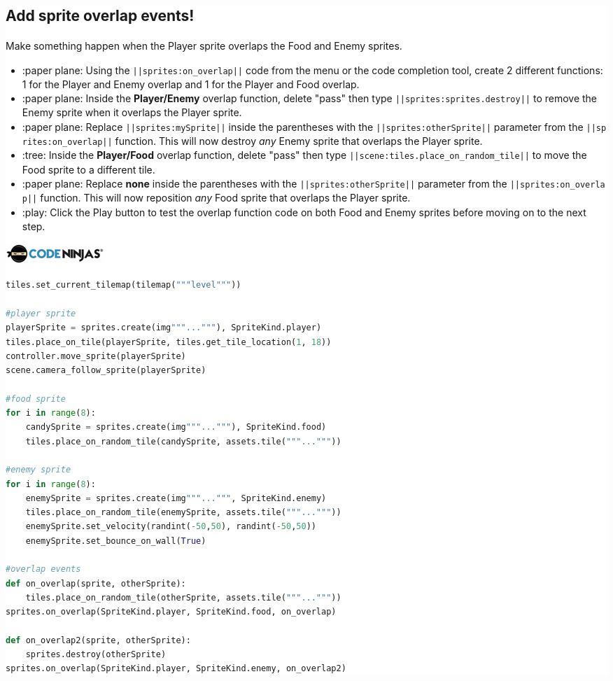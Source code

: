 ## Add sprite overlap events!

Make something happen when the Player sprite overlaps the Food and Enemy sprites.

- :paper plane: Using the ``||sprites:on_overlap||`` code from the menu or the code completion tool, create 2 different functions: 1 for the Player and Enemy overlap and 1 for the Player and Food overlap.
- :paper plane: Inside the **Player/Enemy** overlap function, delete "pass" then type ``||sprites:sprites.destroy||`` to remove the Enemy sprite when it overlaps the Player sprite.
- :paper plane: Replace ``||sprites:mySprite||`` inside the parentheses with the ``||sprites:otherSprite||`` parameter from the ``||sprites:on_overlap||`` function. This will now destroy *any* Enemy sprite that overlaps the Player sprite.
- :tree: Inside the **Player/Food** overlap function, delete "pass" then type ``||scene:tiles.place_on_random_tile||`` to move the Food sprite to a different tile.
- :paper plane: Replace **none** inside the parentheses with the ``||sprites:otherSprite||`` parameter from the ``||sprites:on_overlap||`` function. This will now reposition *any* Food sprite that overlaps the Player sprite.
- :play: Click the Play button to test the overlap function code on both Food and Enemy sprites before moving on to the next step.

![Logo](https://github.com/Code-Ninjas-Home-Office/arctic-code-quest/blob/master/images/CN-Logo.png?raw=true "CN Logo")

```python
tiles.set_current_tilemap(tilemap("""level"""))

#player sprite
playerSprite = sprites.create(img"""..."""), SpriteKind.player)
tiles.place_on_tile(playerSprite, tiles.get_tile_location(1, 18))
controller.move_sprite(playerSprite)
scene.camera_follow_sprite(playerSprite)

#food sprite
for i in range(8):
    candySprite = sprites.create(img"""..."""), SpriteKind.food)
    tiles.place_on_random_tile(candySprite, assets.tile("""..."""))

#enemy sprite
for i in range(8):
    enemySprite = sprites.create(img"""...""", SpriteKind.enemy)
    tiles.place_on_random_tile(enemySprite, assets.tile("""..."""))
    enemySprite.set_velocity(randint(-50,50), randint(-50,50))
    enemySprite.set_bounce_on_wall(True)

#overlap events
def on_overlap(sprite, otherSprite):
    tiles.place_on_random_tile(otherSprite, assets.tile("""..."""))
sprites.on_overlap(SpriteKind.player, SpriteKind.food, on_overlap)

def on_overlap2(sprite, otherSprite):
    sprites.destroy(otherSprite)
sprites.on_overlap(SpriteKind.player, SpriteKind.enemy, on_overlap2)
```
